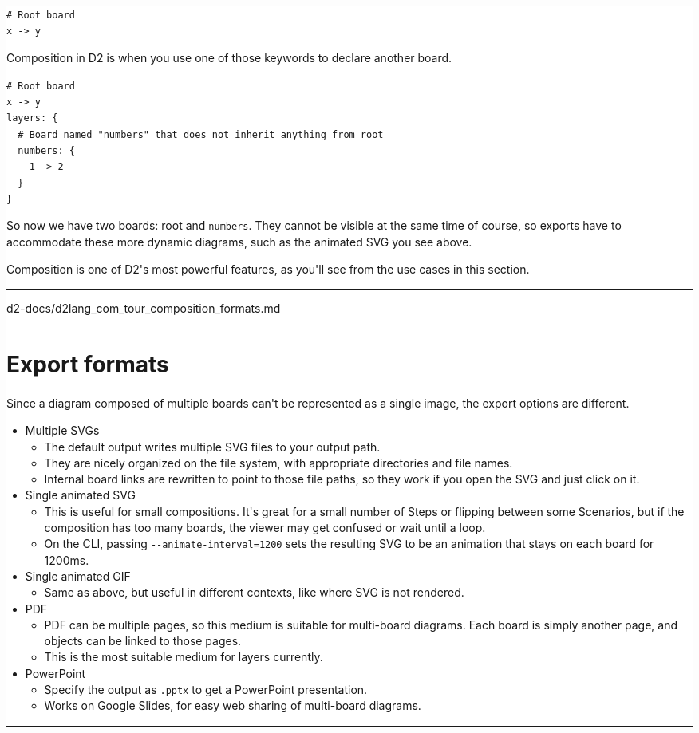 ```
# Root board
x -> y

```

Composition in D2 is when you use one of those keywords to declare another board.

```
# Root board
x -> y
layers: {
  # Board named "numbers" that does not inherit anything from root
  numbers: {
    1 -> 2
  }
}

```

So now we have two boards: root and `numbers`. They cannot be visible at the same time of
course, so exports have to accommodate these more dynamic diagrams, such as the animated
SVG you see above.

Composition is one of D2's most powerful features, as you'll see from the use cases in this
section.

---

d2-docs/d2lang_com_tour_composition_formats.md

# Export formats

Since a diagram composed of multiple boards can't be represented as a single image, the
export options are different.

- Multiple SVGs
  - The default output writes multiple SVG files to your output path.
  - They are nicely organized on the file system, with appropriate directories and file
    names.
  - Internal board links are rewritten to point to those file paths, so they work if you
    open the SVG and just click on it.
- Single animated SVG
  - This is useful for small compositions. It's great for a small number of Steps or
    flipping between some Scenarios, but if the composition has too many boards, the
    viewer may get confused or wait until a loop.
  - On the CLI, passing `--animate-interval=1200` sets the resulting SVG to be an
    animation that stays on each board for 1200ms.
- Single animated GIF
  - Same as above, but useful in different contexts, like where SVG is not rendered.
- PDF
  - PDF can be multiple pages, so this medium is suitable for multi-board diagrams.
    Each board is simply another page, and objects can be linked to those pages.
  - This is the most suitable medium for layers currently.
- PowerPoint
  - Specify the output as `.pptx` to get a PowerPoint presentation.
  - Works on Google Slides, for easy web sharing of multi-board diagrams.

---